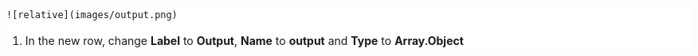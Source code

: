     ![relative](images/output.png)

1. In the new row, change **Label** to **Output**, **Name** to **output** and **Type** to **Array.Object**
